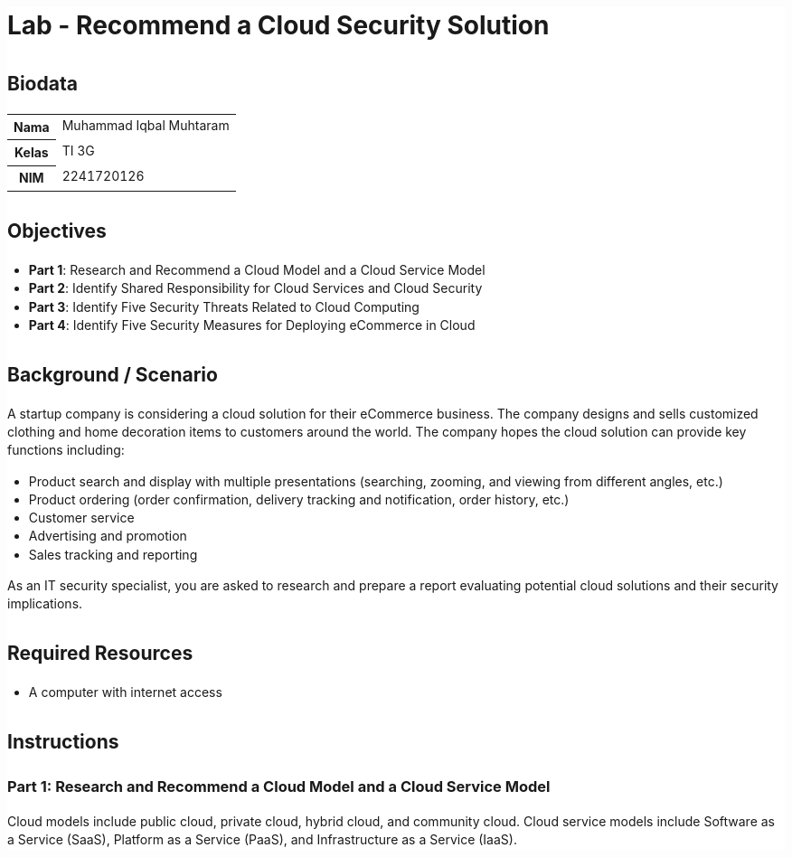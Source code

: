 # Lab - Recommend a Cloud Security Solution

## Biodata
<table>
    <tr>
        <th>Nama</th>
        <td>Muhammad Iqbal Muhtaram</td>
    </tr>
    <tr>
        <th>Kelas</th>
        <td>TI 3G</td>
    </tr>
    <tr>
        <th>NIM</th>
        <td>2241720126</td>
    </tr>
</table>

## Objectives
- **Part 1**: Research and Recommend a Cloud Model and a Cloud Service Model
- **Part 2**: Identify Shared Responsibility for Cloud Services and Cloud Security
- **Part 3**: Identify Five Security Threats Related to Cloud Computing
- **Part 4**: Identify Five Security Measures for Deploying eCommerce in Cloud

## Background / Scenario
A startup company is considering a cloud solution for their eCommerce business. The company designs and sells customized clothing and home decoration items to customers around the world. The company hopes the cloud solution can provide key functions including:

- Product search and display with multiple presentations (searching, zooming, and viewing from different angles, etc.)
- Product ordering (order confirmation, delivery tracking and notification, order history, etc.)
- Customer service
- Advertising and promotion
- Sales tracking and reporting

As an IT security specialist, you are asked to research and prepare a report evaluating potential cloud solutions and their security implications.

## Required Resources
- A computer with internet access

## Instructions
### Part 1: Research and Recommend a Cloud Model and a Cloud Service Model
Cloud models include public cloud, private cloud, hybrid cloud, and community cloud. Cloud service models include Software as a Service (SaaS), Platform as a Service (PaaS), and Infrastructure as a Service (IaaS).
